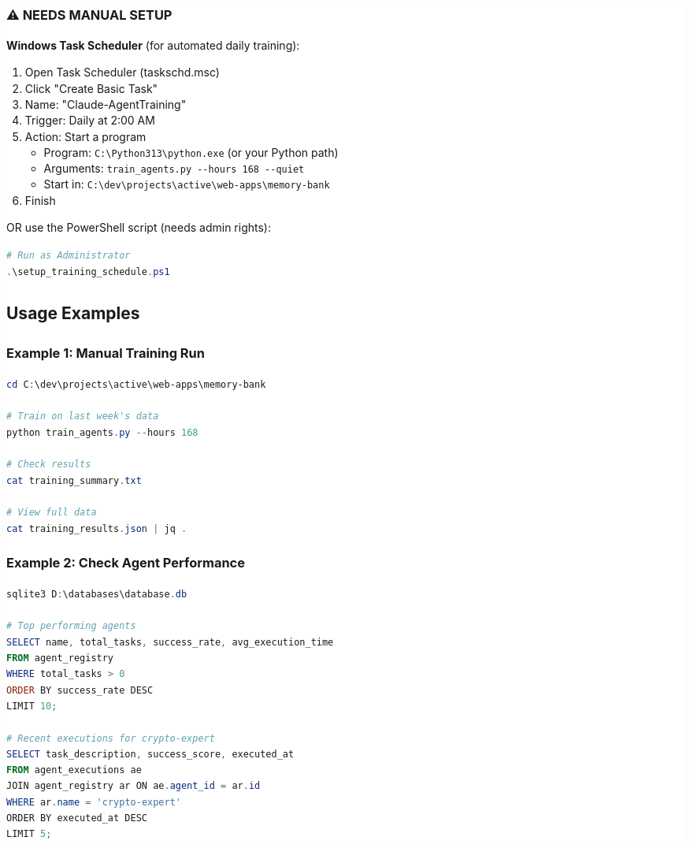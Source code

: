 ### ⚠️ NEEDS MANUAL SETUP

**Windows Task Scheduler** (for automated daily training):

1. Open Task Scheduler (taskschd.msc)
2. Click "Create Basic Task"
3. Name: "Claude-AgentTraining"
4. Trigger: Daily at 2:00 AM
5. Action: Start a program
   - Program: `C:\Python313\python.exe` (or your Python path)
   - Arguments: `train_agents.py --hours 168 --quiet`
   - Start in: `C:\dev\projects\active\web-apps\memory-bank`
6. Finish

OR use the PowerShell script (needs admin rights):
```powershell
# Run as Administrator
.\setup_training_schedule.ps1
```

## Usage Examples

### Example 1: Manual Training Run

```powershell
cd C:\dev\projects\active\web-apps\memory-bank

# Train on last week's data
python train_agents.py --hours 168

# Check results
cat training_summary.txt

# View full data
cat training_results.json | jq .
```

### Example 2: Check Agent Performance

```powershell
sqlite3 D:\databases\database.db

# Top performing agents
SELECT name, total_tasks, success_rate, avg_execution_time
FROM agent_registry
WHERE total_tasks > 0
ORDER BY success_rate DESC
LIMIT 10;

# Recent executions for crypto-expert
SELECT task_description, success_score, executed_at
FROM agent_executions ae
JOIN agent_registry ar ON ae.agent_id = ar.id
WHERE ar.name = 'crypto-expert'
ORDER BY executed_at DESC
LIMIT 5;
```
